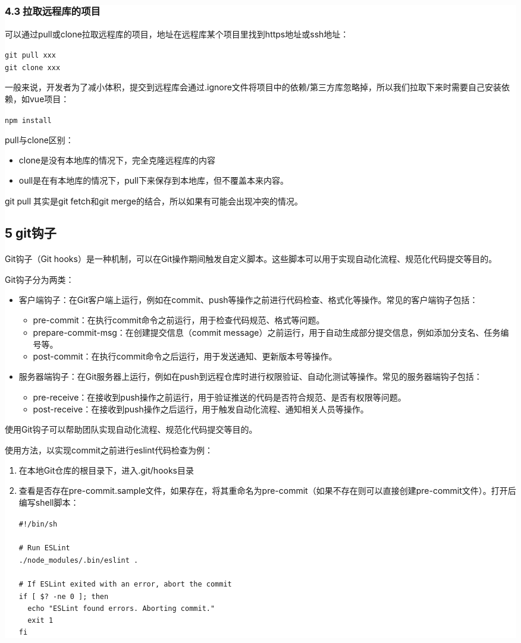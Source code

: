 

### 4.3 拉取远程库的项目

可以通过pull或clone拉取远程库的项目，地址在远程库某个项目里找到https地址或ssh地址：

```
git pull xxx
git clone xxx 
```

一般来说，开发者为了减小体积，提交到远程库会通过.ignore文件将项目中的依赖/第三方库忽略掉，所以我们拉取下来时需要自己安装依赖，如vue项目：

```
npm install
```

pull与clone区别：

* clone是没有本地库的情况下，完全克隆远程库的内容

* oull是在有本地库的情况下，pull下来保存到本地库，但不覆盖本来内容。

git pull 其实是git fetch和git merge的结合，所以如果有可能会出现冲突的情况。

## 5 git钩子

Git钩子（Git hooks）是一种机制，可以在Git操作期间触发自定义脚本。这些脚本可以用于实现自动化流程、规范化代码提交等目的。

Git钩子分为两类：

* 客户端钩子：在Git客户端上运行，例如在commit、push等操作之前进行代码检查、格式化等操作。常见的客户端钩子包括：
  
  - pre-commit：在执行commit命令之前运行，用于检查代码规范、格式等问题。
  - prepare-commit-msg：在创建提交信息（commit message）之前运行，用于自动生成部分提交信息，例如添加分支名、任务编号等。
  - post-commit：在执行commit命令之后运行，用于发送通知、更新版本号等操作。

* 服务器端钩子：在Git服务器上运行，例如在push到远程仓库时进行权限验证、自动化测试等操作。常见的服务器端钩子包括：
  
  - pre-receive：在接收到push操作之前运行，用于验证推送的代码是否符合规范、是否有权限等问题。
  - post-receive：在接收到push操作之后运行，用于触发自动化流程、通知相关人员等操作。

使用Git钩子可以帮助团队实现自动化流程、规范化代码提交等目的。

使用方法，以实现commit之前进行eslint代码检查为例：

1. 在本地Git仓库的根目录下，进入.git/hooks目录

2. 查看是否存在pre-commit.sample文件，如果存在，将其重命名为pre-commit（如果不存在则可以直接创建pre-commit文件）。打开后编写shell脚本：
   
   ```
   #!/bin/sh
   
   # Run ESLint
   ./node_modules/.bin/eslint .
   
   # If ESLint exited with an error, abort the commit
   if [ $? -ne 0 ]; then
     echo "ESLint found errors. Aborting commit."
     exit 1
   fi
   ```
   